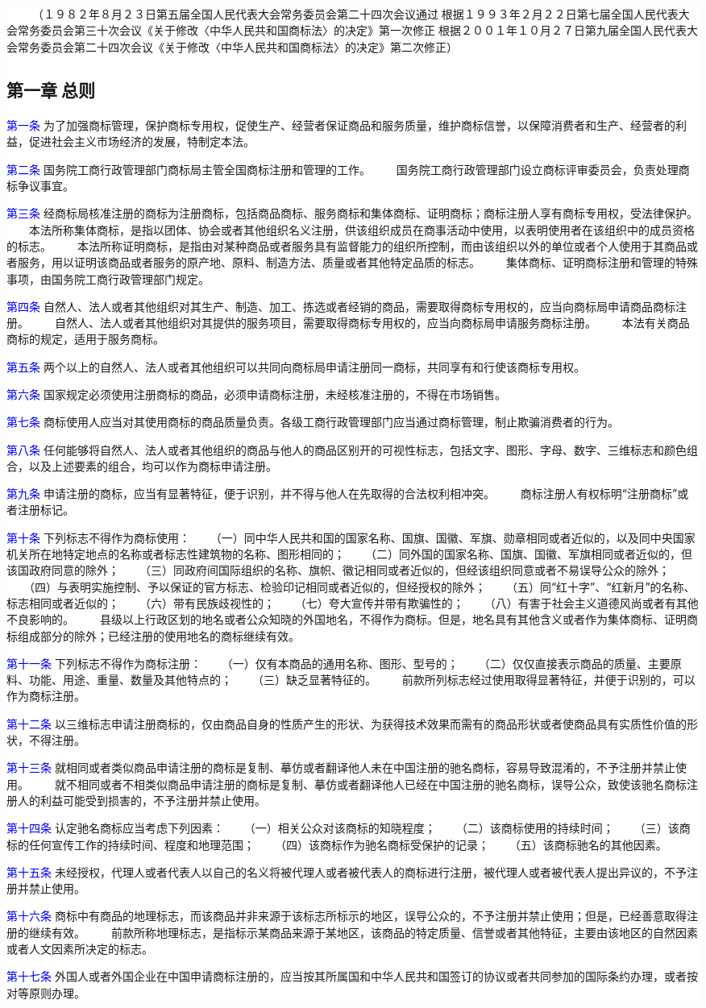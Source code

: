
 　　 （１９８２年８月２３日第五届全国人民代表大会常务委员会第二十四次会议通过 根据１９９３年２月２２日第七届全国人民代表大会常务委员会第三十次会议《关于修改〈中华人民共和国商标法〉的决定》第一次修正 根据２００１年１０月２７日第九届全国人民代表大会常务委员会第二十四次会议《关于修改〈中华人民共和国商标法〉的决定》第二次修正） 

## 第一章 总则

<a style="color:blue" name="第一条">第一条</a>   为了加强商标管理，保护商标专用权，促使生产、经营者保证商品和服务质量，维护商标信誉，以保障消费者和生产、经营者的利益，促进社会主义市场经济的发展，特制定本法。 　

<a style="color:blue" name="第二条">第二条</a>   国务院工商行政管理部门商标局主管全国商标注册和管理的工作。 　　国务院工商行政管理部门设立商标评审委员会，负责处理商标争议事宜。 　

<a style="color:blue" name="第三条">第三条</a>   经商标局核准注册的商标为注册商标，包括商品商标、服务商标和集体商标、证明商标；商标注册人享有商标专用权，受法律保护。 　　本法所称集体商标，是指以团体、协会或者其他组织名义注册，供该组织成员在商事活动中使用，以表明使用者在该组织中的成员资格的标志。 　　本法所称证明商标，是指由对某种商品或者服务具有监督能力的组织所控制，而由该组织以外的单位或者个人使用于其商品或者服务，用以证明该商品或者服务的原产地、原料、制造方法、质量或者其他特定品质的标志。 　　集体商标、证明商标注册和管理的特殊事项，由国务院工商行政管理部门规定。 　

<a style="color:blue" name="第四条">第四条</a>   自然人、法人或者其他组织对其生产、制造、加工、拣选或者经销的商品，需要取得商标专用权的，应当向商标局申请商品商标注册。 　　自然人、法人或者其他组织对其提供的服务项目，需要取得商标专用权的，应当向商标局申请服务商标注册。 　　本法有关商品商标的规定，适用于服务商标。 　

<a style="color:blue" name="第五条">第五条</a>   两个以上的自然人、法人或者其他组织可以共同向商标局申请注册同一商标，共同享有和行使该商标专用权。 　

<a style="color:blue" name="第六条">第六条</a>   国家规定必须使用注册商标的商品，必须申请商标注册，未经核准注册的，不得在市场销售。 　

<a style="color:blue" name="第七条">第七条</a>   商标使用人应当对其使用商标的商品质量负责。各级工商行政管理部门应当通过商标管理，制止欺骗消费者的行为。 　

<a style="color:blue" name="第八条">第八条</a>   任何能够将自然人、法人或者其他组织的商品与他人的商品区别开的可视性标志，包括文字、图形、字母、数字、三维标志和颜色组合，以及上述要素的组合，均可以作为商标申请注册。 　

<a style="color:blue" name="第九条">第九条</a>   申请注册的商标，应当有显著特征，便于识别，并不得与他人在先取得的合法权利相冲突。 　　商标注册人有权标明“注册商标”或者注册标记。 　

<a style="color:blue" name="第十条">第十条</a>   下列标志不得作为商标使用： 　　（一）同中华人民共和国的国家名称、国旗、国徽、军旗、勋章相同或者近似的，以及同中央国家机关所在地特定地点的名称或者标志性建筑物的名称、图形相同的； 　　（二）同外国的国家名称、国旗、国徽、军旗相同或者近似的，但该国政府同意的除外； 　　（三）同政府间国际组织的名称、旗帜、徽记相同或者近似的，但经该组织同意或者不易误导公众的除外； 　　（四）与表明实施控制、予以保证的官方标志、检验印记相同或者近似的，但经授权的除外； 　　（五）同“红十字”、“红新月”的名称、标志相同或者近似的； 　　（六）带有民族歧视性的； 　　（七）夸大宣传并带有欺骗性的； 　　（八）有害于社会主义道德风尚或者有其他不良影响的。 　　县级以上行政区划的地名或者公众知晓的外国地名，不得作为商标。但是，地名具有其他含义或者作为集体商标、证明商标组成部分的除外；已经注册的使用地名的商标继续有效。 　

<a style="color:blue" name="第十一条">第十一条</a>   下列标志不得作为商标注册： 　　（一）仅有本商品的通用名称、图形、型号的； 　　（二）仅仅直接表示商品的质量、主要原料、功能、用途、重量、数量及其他特点的； 　　（三）缺乏显著特征的。 　　前款所列标志经过使用取得显著特征，并便于识别的，可以作为商标注册。 　

<a style="color:blue" name="第十二条">第十二条</a>   以三维标志申请注册商标的，仅由商品自身的性质产生的形状、为获得技术效果而需有的商品形状或者使商品具有实质性价值的形状，不得注册。 　

<a style="color:blue" name="第十三条">第十三条</a>   就相同或者类似商品申请注册的商标是复制、摹仿或者翻译他人未在中国注册的驰名商标，容易导致混淆的，不予注册并禁止使用。 　　就不相同或者不相类似商品申请注册的商标是复制、摹仿或者翻译他人已经在中国注册的驰名商标，误导公众，致使该驰名商标注册人的利益可能受到损害的，不予注册并禁止使用。 　

<a style="color:blue" name="第十四条">第十四条</a>   认定驰名商标应当考虑下列因素： 　　（一）相关公众对该商标的知晓程度； 　　（二）该商标使用的持续时间； 　　（三）该商标的任何宣传工作的持续时间、程度和地理范围； 　　（四）该商标作为驰名商标受保护的记录； 　　（五）该商标驰名的其他因素。 　

<a style="color:blue" name="第十五条">第十五条</a>   未经授权，代理人或者代表人以自己的名义将被代理人或者被代表人的商标进行注册，被代理人或者被代表人提出异议的，不予注册并禁止使用。 　

<a style="color:blue" name="第十六条">第十六条</a>   商标中有商品的地理标志，而该商品并非来源于该标志所标示的地区，误导公众的，不予注册并禁止使用；但是，已经善意取得注册的继续有效。 　　前款所称地理标志，是指标示某商品来源于某地区，该商品的特定质量、信誉或者其他特征，主要由该地区的自然因素或者人文因素所决定的标志。 　

<a style="color:blue" name="第十七条">第十七条</a>   外国人或者外国企业在中国申请商标注册的，应当按其所属国和中华人民共和国签订的协议或者共同参加的国际条约办理，或者按对等原则办理。 　
